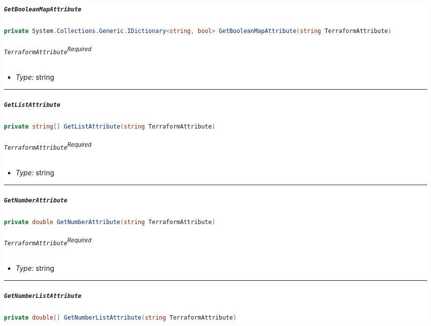 ##### `GetBooleanMapAttribute` <a name="GetBooleanMapAttribute" id="@cdktf/provider-newrelic.dataNewrelicKeyTransaction.DataNewrelicKeyTransaction.getBooleanMapAttribute"></a>

```csharp
private System.Collections.Generic.IDictionary<string, bool> GetBooleanMapAttribute(string TerraformAttribute)
```

###### `TerraformAttribute`<sup>Required</sup> <a name="TerraformAttribute" id="@cdktf/provider-newrelic.dataNewrelicKeyTransaction.DataNewrelicKeyTransaction.getBooleanMapAttribute.parameter.terraformAttribute"></a>

- *Type:* string

---

##### `GetListAttribute` <a name="GetListAttribute" id="@cdktf/provider-newrelic.dataNewrelicKeyTransaction.DataNewrelicKeyTransaction.getListAttribute"></a>

```csharp
private string[] GetListAttribute(string TerraformAttribute)
```

###### `TerraformAttribute`<sup>Required</sup> <a name="TerraformAttribute" id="@cdktf/provider-newrelic.dataNewrelicKeyTransaction.DataNewrelicKeyTransaction.getListAttribute.parameter.terraformAttribute"></a>

- *Type:* string

---

##### `GetNumberAttribute` <a name="GetNumberAttribute" id="@cdktf/provider-newrelic.dataNewrelicKeyTransaction.DataNewrelicKeyTransaction.getNumberAttribute"></a>

```csharp
private double GetNumberAttribute(string TerraformAttribute)
```

###### `TerraformAttribute`<sup>Required</sup> <a name="TerraformAttribute" id="@cdktf/provider-newrelic.dataNewrelicKeyTransaction.DataNewrelicKeyTransaction.getNumberAttribute.parameter.terraformAttribute"></a>

- *Type:* string

---

##### `GetNumberListAttribute` <a name="GetNumberListAttribute" id="@cdktf/provider-newrelic.dataNewrelicKeyTransaction.DataNewrelicKeyTransaction.getNumberListAttribute"></a>

```csharp
private double[] GetNumberListAttribute(string TerraformAttribute)
```
